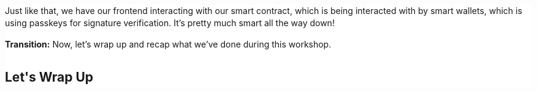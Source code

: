 Just like that, we have our frontend interacting with our smart contract, which is being interacted with by smart wallets, which is using passkeys for signature verification. It’s pretty much smart all the way down!

**Transition:** Now, let’s wrap up and recap what we’ve done during this workshop.

## Let's Wrap Up 
